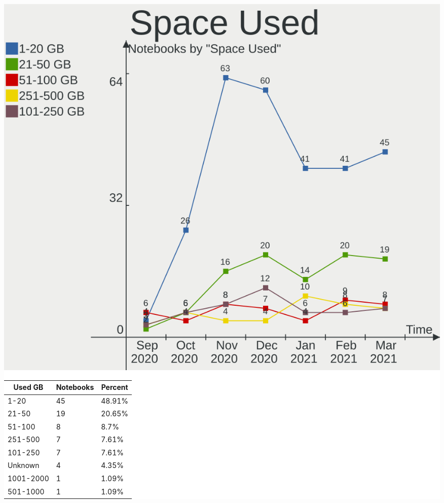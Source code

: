 ![Space Used](./images/line_chart/drive_space_used.svg)

| Used GB   | Notebooks | Percent |
|-----------|-----------|---------|
| 1-20      | 45        | 48.91%  |
| 21-50     | 19        | 20.65%  |
| 51-100    | 8         | 8.7%    |
| 251-500   | 7         | 7.61%   |
| 101-250   | 7         | 7.61%   |
| Unknown   | 4         | 4.35%   |
| 1001-2000 | 1         | 1.09%   |
| 501-1000  | 1         | 1.09%   |
